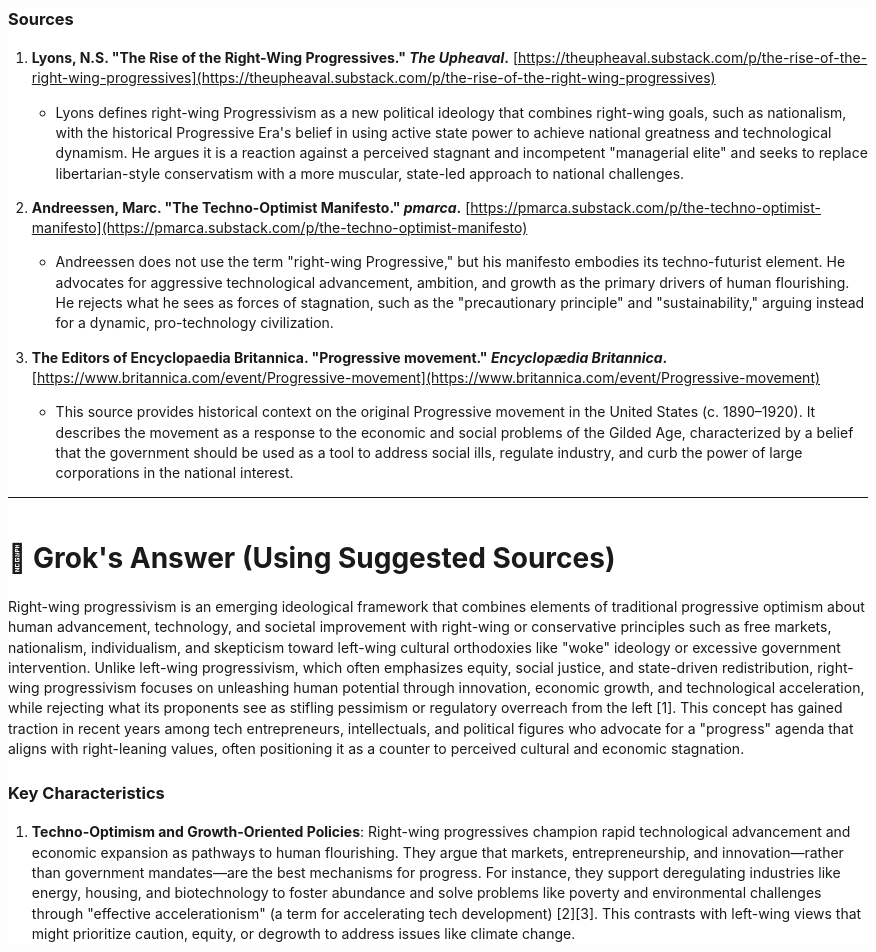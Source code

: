 ### Sources

1.  **Lyons, N.S. "The Rise of the Right-Wing Progressives." *The Upheaval*.** [https://theupheaval.substack.com/p/the-rise-of-the-right-wing-progressives](https://theupheaval.substack.com/p/the-rise-of-the-right-wing-progressives)
    *   Lyons defines right-wing Progressivism as a new political ideology that combines right-wing goals, such as nationalism, with the historical Progressive Era's belief in using active state power to achieve national greatness and technological dynamism. He argues it is a reaction against a perceived stagnant and incompetent "managerial elite" and seeks to replace libertarian-style conservatism with a more muscular, state-led approach to national challenges.

2.  **Andreessen, Marc. "The Techno-Optimist Manifesto." *pmarca*.** [https://pmarca.substack.com/p/the-techno-optimist-manifesto](https://pmarca.substack.com/p/the-techno-optimist-manifesto)
    *   Andreessen does not use the term "right-wing Progressive," but his manifesto embodies its techno-futurist element. He advocates for aggressive technological advancement, ambition, and growth as the primary drivers of human flourishing. He rejects what he sees as forces of stagnation, such as the "precautionary principle" and "sustainability," arguing instead for a dynamic, pro-technology civilization.

3.  **The Editors of Encyclopaedia Britannica. "Progressive movement." *Encyclopædia Britannica*.** [https://www.britannica.com/event/Progressive-movement](https://www.britannica.com/event/Progressive-movement)
    *   This source provides historical context on the original Progressive movement in the United States (c. 1890–1920). It describes the movement as a response to the economic and social problems of the Gilded Age, characterized by a belief that the government should be used as a tool to address social ills, regulate industry, and curb the power of large corporations in the national interest.

---

# 🤖 Grok's Answer (Using Suggested Sources)

Right-wing progressivism is an emerging ideological framework that combines elements of traditional progressive optimism about human advancement, technology, and societal improvement with right-wing or conservative principles such as free markets, nationalism, individualism, and skepticism toward left-wing cultural orthodoxies like "woke" ideology or excessive government intervention. Unlike left-wing progressivism, which often emphasizes equity, social justice, and state-driven redistribution, right-wing progressivism focuses on unleashing human potential through innovation, economic growth, and technological acceleration, while rejecting what its proponents see as stifling pessimism or regulatory overreach from the left [1]. This concept has gained traction in recent years among tech entrepreneurs, intellectuals, and political figures who advocate for a "progress" agenda that aligns with right-leaning values, often positioning it as a counter to perceived cultural and economic stagnation.

### Key Characteristics
1. **Techno-Optimism and Growth-Oriented Policies**: Right-wing progressives champion rapid technological advancement and economic expansion as pathways to human flourishing. They argue that markets, entrepreneurship, and innovation—rather than government mandates—are the best mechanisms for progress. For instance, they support deregulating industries like energy, housing, and biotechnology to foster abundance and solve problems like poverty and environmental challenges through "effective accelerationism" (a term for accelerating tech development) [2][3]. This contrasts with left-wing views that might prioritize caution, equity, or degrowth to address issues like climate change.
